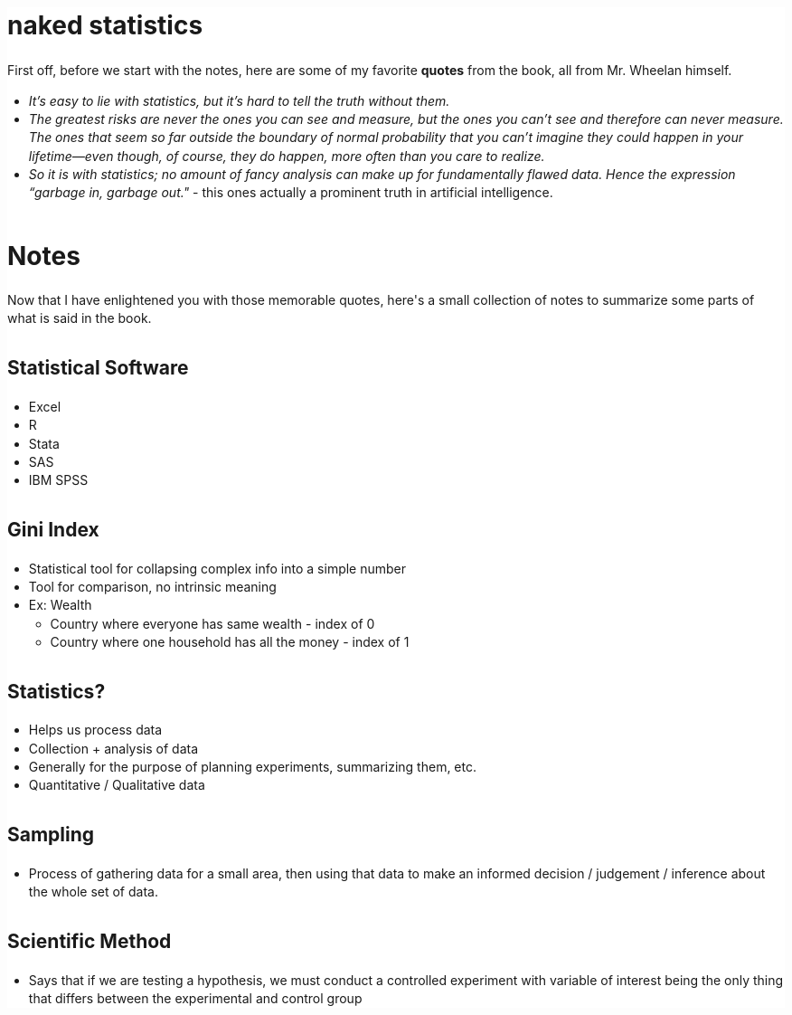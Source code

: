 # naked statistics

First off, before we start with the notes, here are some of my favorite __quotes__ from the book, all from Mr. Wheelan himself.

* *It’s easy to lie with statistics, but it’s hard to tell the truth without them.*
* *The greatest risks are never the ones you can see and measure, but the ones you can’t see and therefore can never measure. The ones that seem so far outside the boundary of normal probability that you can’t imagine they could happen in your lifetime—even though, of course, they do happen, more often than you care to realize.*
* *So it is with statistics; no amount of fancy analysis can make up for fundamentally flawed data. Hence the expression “garbage in, garbage out."* - this ones actually a prominent truth in artificial intelligence.


# Notes
Now that I have enlightened you with those memorable quotes, here's a small collection of notes to summarize some parts of what is said in the book.


## Statistical Software
* Excel
* R
* Stata
* SAS
* IBM SPSS


## Gini Index
* Statistical tool for collapsing complex info into a simple number
* Tool for comparison, no intrinsic meaning
* Ex: Wealth
  * Country where everyone has same wealth - index of 0
  * Country where one household has all the money - index of 1


## Statistics?
* Helps us process data
* Collection + analysis of data
* Generally for the purpose of planning experiments, summarizing them, etc.
* Quantitative / Qualitative data


## Sampling
* Process of gathering data for a small area, then using that data to make an informed decision / judgement / inference about the whole set of data.


## Scientific Method
* Says that if we are testing a hypothesis, we must conduct a controlled experiment with variable of interest being the only thing that differs between the experimental and control group
